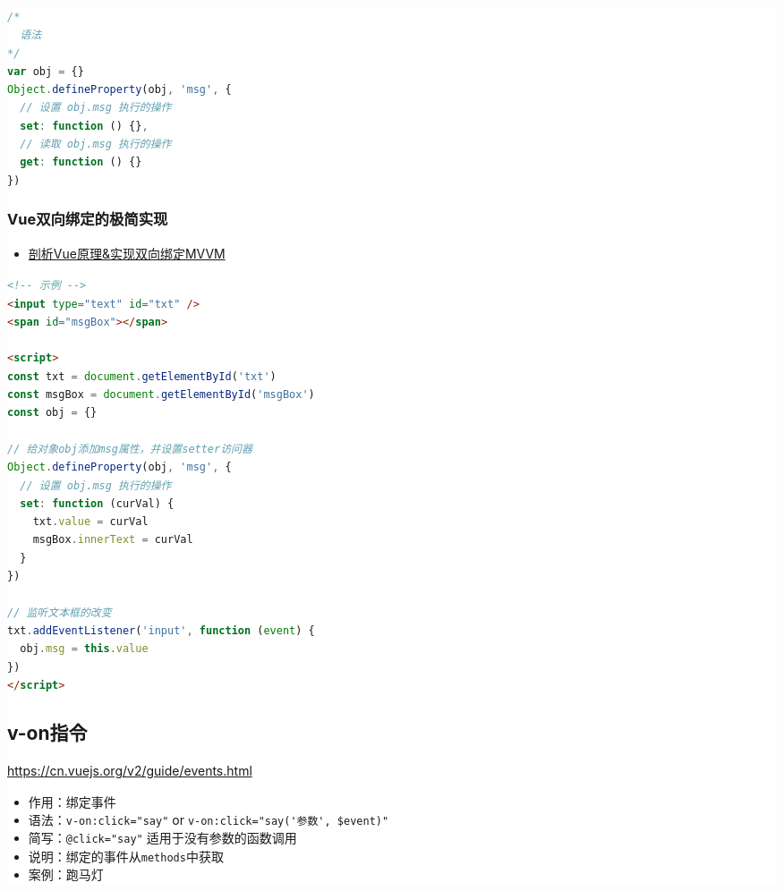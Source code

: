 ```js
/*
  语法
*/
var obj = {}
Object.defineProperty(obj, 'msg', {
  // 设置 obj.msg 执行的操作
  set: function () {},
  // 读取 obj.msg 执行的操作
  get: function () {}
})
```

### Vue双向绑定的极简实现

- [剖析Vue原理&实现双向绑定MVVM](https://segmentfault.com/a/1190000006599500)

```html
<!-- 示例 -->
<input type="text" id="txt" />
<span id="msgBox"></span>

<script>
const txt = document.getElementById('txt')
const msgBox = document.getElementById('msgBox')
const obj = {}

// 给对象obj添加msg属性，并设置setter访问器
Object.defineProperty(obj, 'msg', {
  // 设置 obj.msg 执行的操作
  set: function (curVal) {
    txt.value = curVal
    msgBox.innerText = curVal
  }
})

// 监听文本框的改变
txt.addEventListener('input', function (event) {
  obj.msg = this.value
})
</script>
```

## v-on指令

<https://cn.vuejs.org/v2/guide/events.html>

- 作用：绑定事件
- 语法：`v-on:click="say"` or `v-on:click="say('参数', $event)"`
- 简写：`@click="say"` 适用于没有参数的函数调用
- 说明：绑定的事件从`methods`中获取
- 案例：跑马灯
